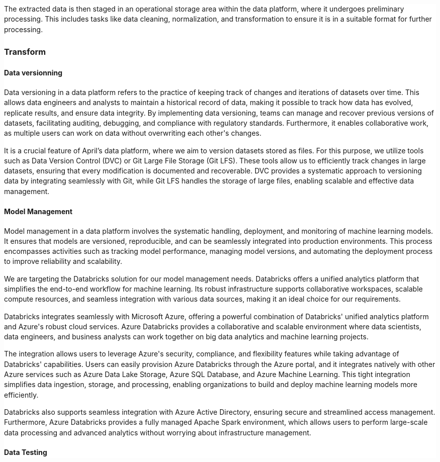 The extracted data is then staged in an operational storage area within the data platform, where it undergoes preliminary processing. This includes tasks like data cleaning, normalization, and transformation to ensure it is in a suitable format for further processing.

### Transform

#### Data versionning

Data versioning in a data platform refers to the practice of keeping track of changes and iterations of datasets over time. This allows data engineers and analysts to maintain a historical record of data, making it possible to track how data has evolved, replicate results, and ensure data integrity. By implementing data versioning, teams can manage and recover previous versions of datasets, facilitating auditing, debugging, and compliance with regulatory standards. Furthermore, it enables collaborative work, as multiple users can work on data without overwriting each other's changes.

It is a crucial feature of April’s data platform, where we aim to version datasets stored as files. For this purpose, we utilize tools such as Data Version Control (DVC) or Git Large File Storage (Git LFS). These tools allow us to efficiently track changes in large datasets, ensuring that every modification is documented and recoverable. DVC provides a systematic approach to versioning data by integrating seamlessly with Git, while Git LFS handles the storage of large files, enabling scalable and effective data management.


#### Model Management

Model management in a data platform involves the systematic handling, deployment, and monitoring of machine learning models. It ensures that models are versioned, reproducible, and can be seamlessly integrated into production environments. This process encompasses activities such as tracking model performance, managing model versions, and automating the deployment process to improve reliability and scalability.

We are targeting the Databricks solution for our model management needs. Databricks offers a unified analytics platform that simplifies the end-to-end workflow for machine learning. Its robust infrastructure supports collaborative workspaces, scalable compute resources, and seamless integration with various data sources, making it an ideal choice for our requirements.

Databricks integrates seamlessly with Microsoft Azure, offering a powerful combination of Databricks' unified analytics platform and Azure's robust cloud services. Azure Databricks provides a collaborative and scalable environment where data scientists, data engineers, and business analysts can work together on big data analytics and machine learning projects.

The integration allows users to leverage Azure's security, compliance, and flexibility features while taking advantage of Databricks' capabilities. Users can easily provision Azure Databricks through the Azure portal, and it integrates natively with other Azure services such as Azure Data Lake Storage, Azure SQL Database, and Azure Machine Learning. This tight integration simplifies data ingestion, storage, and processing, enabling organizations to build and deploy machine learning models more efficiently.

Databricks also supports seamless integration with Azure Active Directory, ensuring secure and streamlined access management. Furthermore, Azure Databricks provides a fully managed Apache Spark environment, which allows users to perform large-scale data processing and advanced analytics without worrying about infrastructure management.

#### Data Testing
